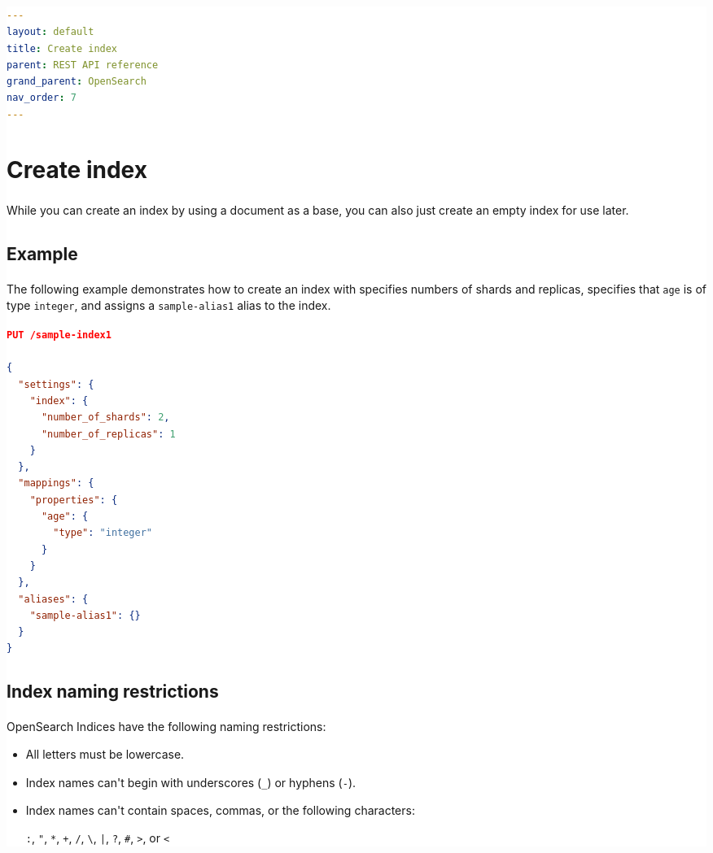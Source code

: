 ```yaml
---
layout: default
title: Create index
parent: REST API reference
grand_parent: OpenSearch
nav_order: 7
---
```


# Create index

While you can create an index by using a document as a base, you can also just create an empty index for use later.

## Example

The following example demonstrates how to create an index with specifies numbers of shards and replicas, specifies that `age` is of type `integer`, and assigns a `sample-alias1` alias to the index.

```json
PUT /sample-index1

{
  "settings": {
    "index": {
      "number_of_shards": 2,
      "number_of_replicas": 1
    }
  },
  "mappings": {
    "properties": {
      "age": {
        "type": "integer"
      }
    }
  },
  "aliases": {
    "sample-alias1": {}
  }
}
```

## Index naming restrictions

OpenSearch Indices have the following naming restrictions:

- All letters must be lowercase.
- Index names can't begin with underscores (`_`) or hyphens (`-`).
- Index names can't contain spaces, commas, or the following characters:

  `:`, `"`, `*`, `+`, `/`, `\`, `|`, `?`, `#`, `>`, or `<`
